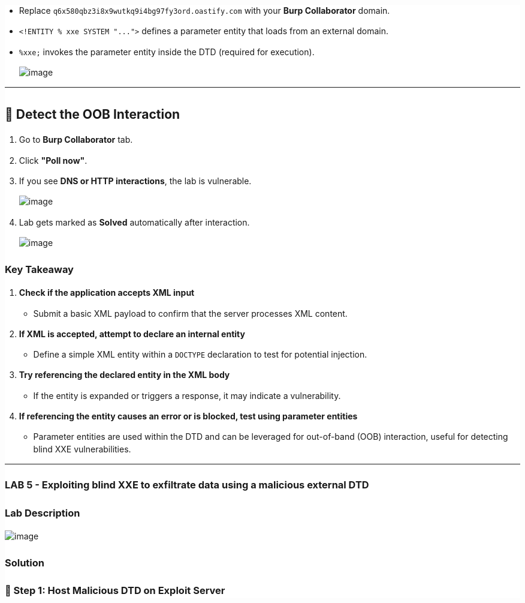 * Replace `q6x580qbz3i8x9wutkq9i4bg97fy3ord.oastify.com` with your **Burp Collaborator** domain.
* `<!ENTITY % xxe SYSTEM "...">` defines a parameter entity that loads from an external domain.
* `%xxe;` invokes the parameter entity inside the DTD (required for execution).

  ![image](https://github.com/user-attachments/assets/bd29122d-8896-4d82-897e-f81e3ab00587)

---

## 📡 Detect the OOB Interaction

1. Go to **Burp Collaborator** tab.
2. Click **"Poll now"**.
3. If you see **DNS or HTTP interactions**, the lab is vulnerable.

   ![image](https://github.com/user-attachments/assets/a84ddb11-74f8-4d7a-9ec8-e74e635219b2)

4. Lab gets marked as **Solved** automatically after interaction.

   ![image](https://github.com/user-attachments/assets/6262df39-8884-4488-b3b6-2764d298bd72)



### Key Takeaway 

1. **Check if the application accepts XML input**

   * Submit a basic XML payload to confirm that the server processes XML content.

2. **If XML is accepted, attempt to declare an internal entity**

   * Define a simple XML entity within a `DOCTYPE` declaration to test for potential injection.

3. **Try referencing the declared entity in the XML body**

   * If the entity is expanded or triggers a response, it may indicate a vulnerability.

4. **If referencing the entity causes an error or is blocked, test using parameter entities**

   * Parameter entities are used within the DTD and can be leveraged for out-of-band (OOB) interaction, useful for detecting blind XXE vulnerabilities.


---

### LAB 5 - Exploiting blind XXE to exfiltrate data using a malicious external DTD

### Lab Description

 ![image](https://github.com/user-attachments/assets/82bc42c3-ce9e-4841-b067-28ab0ee36810)

### Solution

### 🔐 Step 1: Host Malicious DTD on Exploit Server
